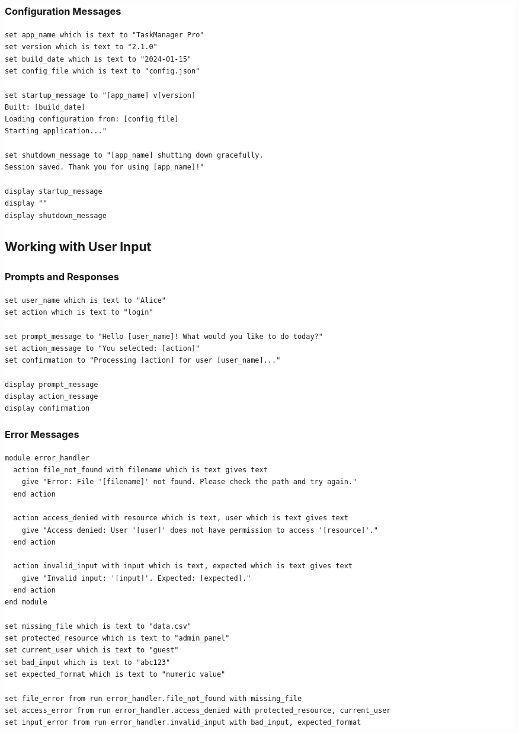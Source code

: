 ### Configuration Messages

```roe
set app_name which is text to "TaskManager Pro"
set version which is text to "2.1.0"
set build_date which is text to "2024-01-15"
set config_file which is text to "config.json"

set startup_message to "[app_name] v[version]
Built: [build_date]
Loading configuration from: [config_file]
Starting application..."

set shutdown_message to "[app_name] shutting down gracefully.
Session saved. Thank you for using [app_name]!"

display startup_message
display ""
display shutdown_message
```

## Working with User Input

### Prompts and Responses

```roe
set user_name which is text to "Alice"
set action which is text to "login"

set prompt_message to "Hello [user_name]! What would you like to do today?"
set action_message to "You selected: [action]"
set confirmation to "Processing [action] for user [user_name]..."

display prompt_message
display action_message
display confirmation
```

### Error Messages

```roe
module error_handler
  action file_not_found with filename which is text gives text
    give "Error: File '[filename]' not found. Please check the path and try again."
  end action
  
  action access_denied with resource which is text, user which is text gives text
    give "Access denied: User '[user]' does not have permission to access '[resource]'."
  end action
  
  action invalid_input with input which is text, expected which is text gives text
    give "Invalid input: '[input]'. Expected: [expected]."
  end action
end module

set missing_file which is text to "data.csv"
set protected_resource which is text to "admin_panel"
set current_user which is text to "guest"
set bad_input which is text to "abc123"
set expected_format which is text to "numeric value"

set file_error from run error_handler.file_not_found with missing_file
set access_error from run error_handler.access_denied with protected_resource, current_user
set input_error from run error_handler.invalid_input with bad_input, expected_format
```